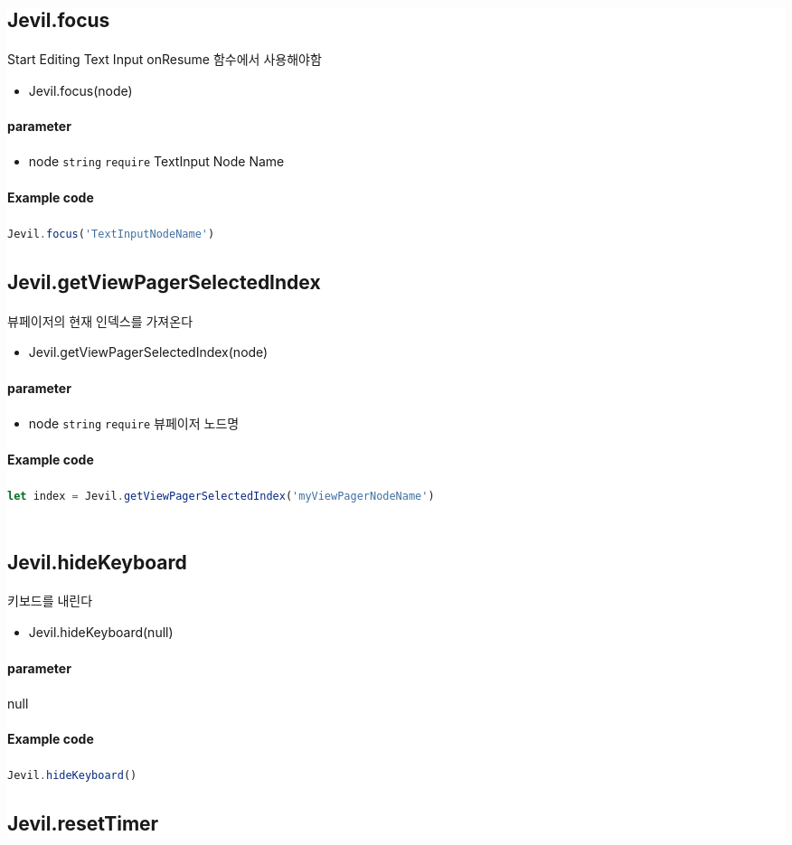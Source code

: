 
## Jevil.focus

Start Editing Text Input
onResume 함수에서 사용해야함

- Jevil.focus(node)

#### parameter

- node `string` `require` TextInput Node Name

#### Example code
```javascript
Jevil.focus('TextInputNodeName')
```




## Jevil.getViewPagerSelectedIndex

뷰페이저의 현재 인덱스를 가져온다

- Jevil.getViewPagerSelectedIndex(node)

#### parameter

- node `string` `require` 뷰페이저 노드명

#### Example code
```javascript
let index = Jevil.getViewPagerSelectedIndex('myViewPagerNodeName')
            
```




## Jevil.hideKeyboard

키보드를 내린다

- Jevil.hideKeyboard(null)

#### parameter
null

#### Example code
```javascript
Jevil.hideKeyboard()
```




## Jevil.resetTimer
